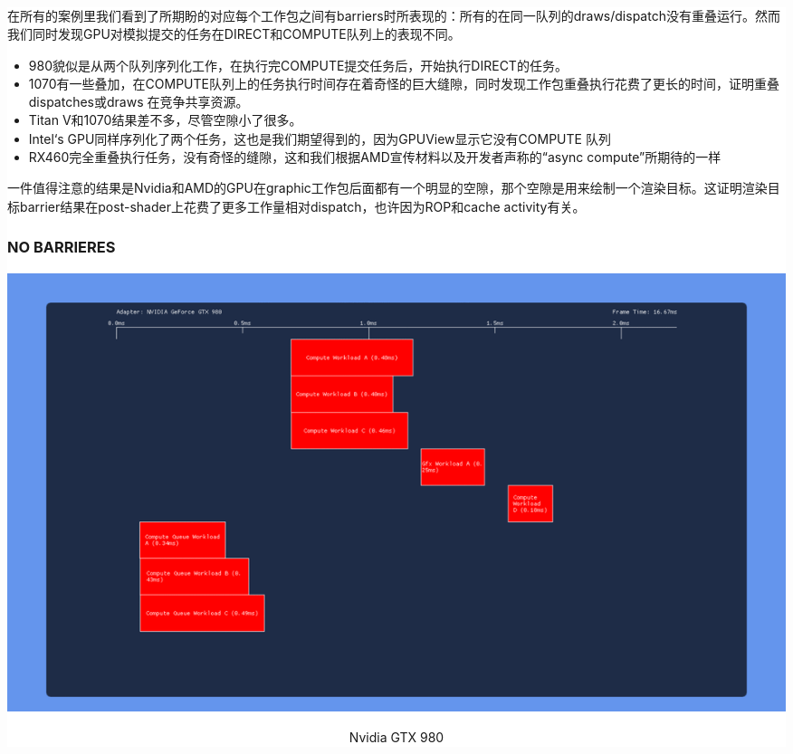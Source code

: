 在所有的案例里我们看到了所期盼的对应每个工作包之间有barriers时所表现的：所有的在同一队列的draws/dispatch没有重叠运行。然而我们同时发现GPU对模拟提交的任务在DIRECT和COMPUTE队列上的表现不同。

* 980貌似是从两个队列序列化工作，在执行完COMPUTE提交任务后，开始执行DIRECT的任务。
* 1070有一些叠加，在COMPUTE队列上的任务执行时间存在着奇怪的巨大缝隙，同时发现工作包重叠执行花费了更长的时间，证明重叠dispatches或draws 在竞争共享资源。
* Titan V和1070结果差不多，尽管空隙小了很多。
* Intel‘s GPU同样序列化了两个任务，这也是我们期望得到的，因为GPUView显示它没有COMPUTE 队列
* RX460完全重叠执行任务，没有奇怪的缝隙，这和我们根据AMD宣传材料以及开发者声称的“async compute”所期待的一样

一件值得注意的结果是Nvidia和AMD的GPU在graphic工作包后面都有一个明显的空隙，那个空隙是用来绘制一个渲染目标。这证明渲染目标barrier结果在post-shader上花费了更多工作量相对dispatch，也许因为ROP和cache activity有关。

### NO BARRIERES

![](res/gtx980_nobarriers.png)
<p style="text-align:center;">Nvidia GTX 980</p>
